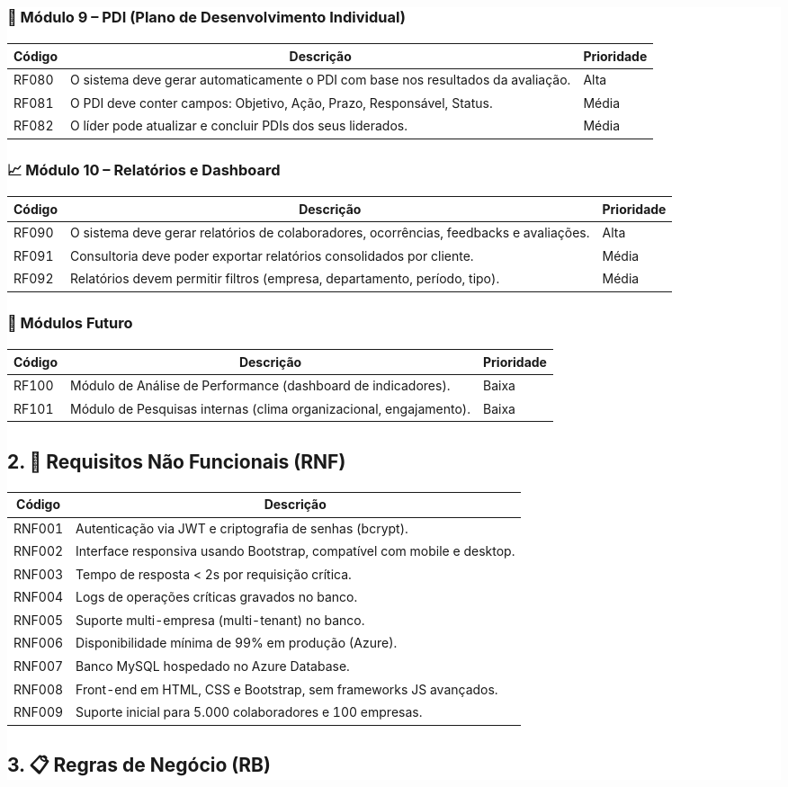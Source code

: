 ### 🧾 Módulo 9 – PDI (Plano de Desenvolvimento Individual)

| Código | Descrição | Prioridade |
|--------|-----------|------------|
| RF080 | O sistema deve gerar automaticamente o PDI com base nos resultados da avaliação. | Alta |
| RF081 | O PDI deve conter campos: Objetivo, Ação, Prazo, Responsável, Status. | Média |
| RF082 | O líder pode atualizar e concluir PDIs dos seus liderados. | Média |

### 📈 Módulo 10 – Relatórios e Dashboard

| Código | Descrição | Prioridade |
|--------|-----------|------------|
| RF090 | O sistema deve gerar relatórios de colaboradores, ocorrências, feedbacks e avaliações. | Alta |
| RF091 | Consultoria deve poder exportar relatórios consolidados por cliente. | Média |
| RF092 | Relatórios devem permitir filtros (empresa, departamento, período, tipo). | Média |

### 🔮 Módulos Futuro

| Código | Descrição | Prioridade |
|--------|-----------|------------|
| RF100 | Módulo de Análise de Performance (dashboard de indicadores). | Baixa |
| RF101 | Módulo de Pesquisas internas (clima organizacional, engajamento). | Baixa |

## 2. 🔧 Requisitos Não Funcionais (RNF)

| Código | Descrição |
|--------|-----------|
| RNF001 | Autenticação via JWT e criptografia de senhas (bcrypt). |
| RNF002 | Interface responsiva usando Bootstrap, compatível com mobile e desktop. |
| RNF003 | Tempo de resposta < 2s por requisição crítica. |
| RNF004 | Logs de operações críticas gravados no banco. |
| RNF005 | Suporte multi-empresa (multi-tenant) no banco. |
| RNF006 | Disponibilidade mínima de 99% em produção (Azure). |
| RNF007 | Banco MySQL hospedado no Azure Database. |
| RNF008 | Front-end em HTML, CSS e Bootstrap, sem frameworks JS avançados. |
| RNF009 | Suporte inicial para 5.000 colaboradores e 100 empresas. |

## 3. 📋 Regras de Negócio (RB)
